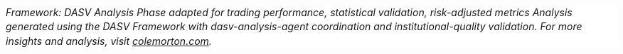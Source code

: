 
*Framework: DASV Analysis Phase adapted for trading performance, statistical validation, risk-adjusted metrics*
*Analysis generated using the DASV Framework with dasv-analysis-agent coordination and institutional-quality validation. For more insights and analysis, visit [colemorton.com](https://colemorton.com).*
